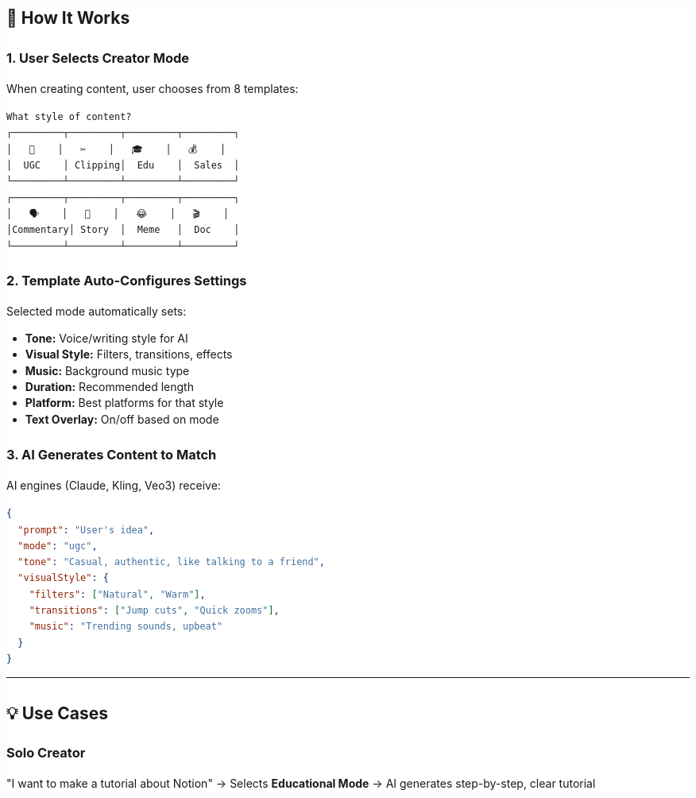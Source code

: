 
## 🎯 How It Works

### 1. User Selects Creator Mode
When creating content, user chooses from 8 templates:

```
What style of content?
┌─────────┬─────────┬─────────┬─────────┐
│   📱    │   ✂️    │   🎓    │   💰    │
│  UGC    │ Clipping│  Edu    │  Sales  │
└─────────┴─────────┴─────────┴─────────┘
┌─────────┬─────────┬─────────┬─────────┐
│   🗣️    │   📖    │   😂    │   🎬    │
│Commentary│ Story  │  Meme   │  Doc    │
└─────────┴─────────┴─────────┴─────────┘
```

### 2. Template Auto-Configures Settings
Selected mode automatically sets:
- **Tone:** Voice/writing style for AI
- **Visual Style:** Filters, transitions, effects
- **Music:** Background music type
- **Duration:** Recommended length
- **Platform:** Best platforms for that style
- **Text Overlay:** On/off based on mode

### 3. AI Generates Content to Match
AI engines (Claude, Kling, Veo3) receive:
```json
{
  "prompt": "User's idea",
  "mode": "ugc",
  "tone": "Casual, authentic, like talking to a friend",
  "visualStyle": {
    "filters": ["Natural", "Warm"],
    "transitions": ["Jump cuts", "Quick zooms"],
    "music": "Trending sounds, upbeat"
  }
}
```

---

## 💡 Use Cases

### Solo Creator
"I want to make a tutorial about Notion"
→ Selects **Educational Mode**
→ AI generates step-by-step, clear tutorial

